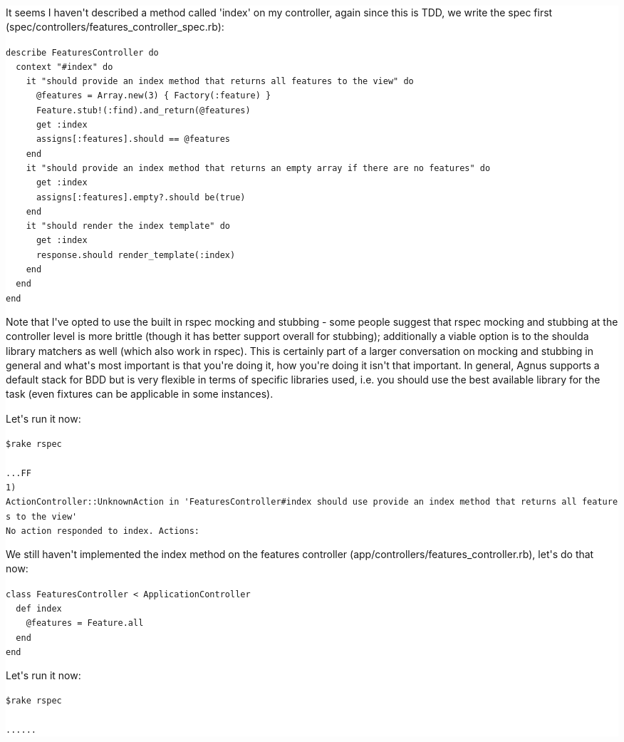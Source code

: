 It seems I haven't described a method called 'index' on my controller, again since this is TDD, we write the spec first (spec/controllers/features_controller_spec.rb):

	describe FeaturesController do
      context "#index" do
        it "should provide an index method that returns all features to the view" do
          @features = Array.new(3) { Factory(:feature) }
          Feature.stub!(:find).and_return(@features)
          get :index
          assigns[:features].should == @features
        end
        it "should provide an index method that returns an empty array if there are no features" do
          get :index
          assigns[:features].empty?.should be(true)
        end
        it "should render the index template" do
          get :index
          response.should render_template(:index)
        end
      end
	end

Note that I've opted to use the built in rspec mocking and stubbing - some people suggest that rspec mocking and stubbing at the controller level is more brittle (though it has better support overall for stubbing); additionally a viable option is to the shoulda library matchers as well (which also work in rspec). This is certainly part of a larger conversation on mocking and stubbing in general and what's most important is that you're doing it, how you're doing it isn't that important. In general, Agnus supports a default stack for BDD but is very flexible in terms of specific libraries used, i.e. you should use the best available library for the task (even fixtures can be applicable in some instances).

Let's run it now:

	$rake rspec

	...FF
	1)
	ActionController::UnknownAction in 'FeaturesController#index should use provide an index method that returns all features to the view'
	No action responded to index. Actions:

We still haven't implemented the index method on the features controller (app/controllers/features_controller.rb), let's do that now:

	class FeaturesController < ApplicationController
  	  def index
        @features = Feature.all
      end
    end

Let's run it now:

	$rake rspec

	......
